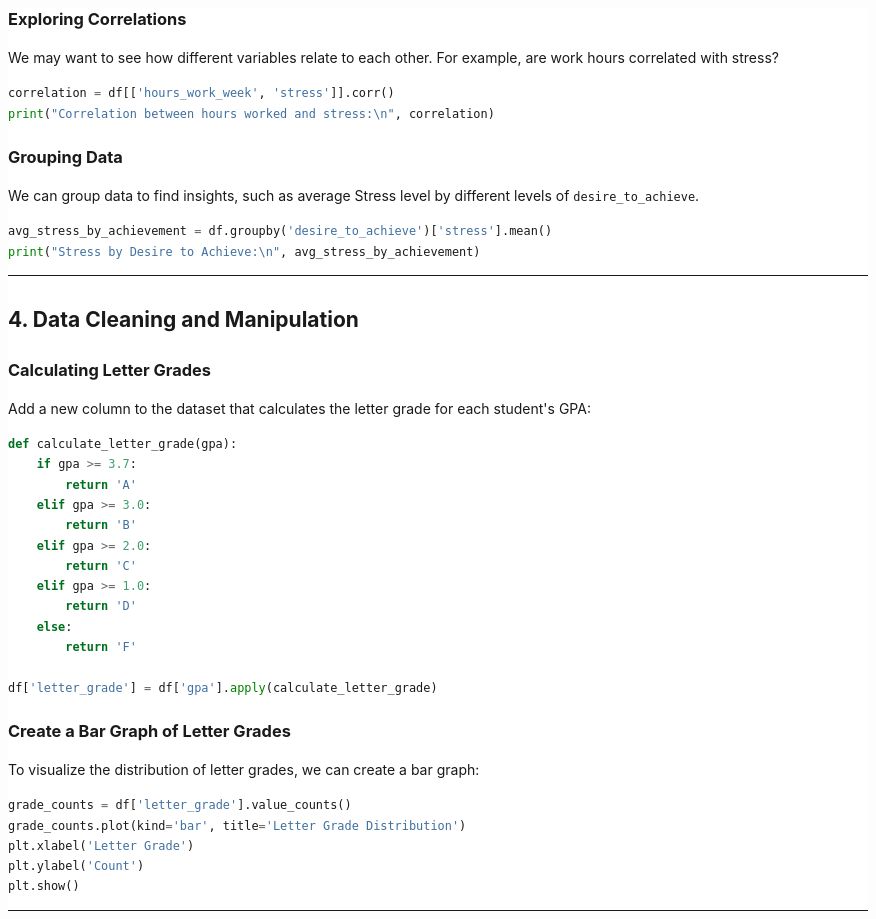 ### Exploring Correlations
We may want to see how different variables relate to each other. For example, are work hours correlated with stress?

```python
correlation = df[['hours_work_week', 'stress']].corr()
print("Correlation between hours worked and stress:\n", correlation)
```

### Grouping Data
We can group data to find insights, such as average Stress level by different levels of `desire_to_achieve`.

```python
avg_stress_by_achievement = df.groupby('desire_to_achieve')['stress'].mean()
print("Stress by Desire to Achieve:\n", avg_stress_by_achievement)
```

---

## 4. Data Cleaning and Manipulation

### Calculating Letter Grades
Add a new column to the dataset that calculates the letter grade for each student's GPA:

```python
def calculate_letter_grade(gpa):
    if gpa >= 3.7:
        return 'A'
    elif gpa >= 3.0:
        return 'B'
    elif gpa >= 2.0:
        return 'C'
    elif gpa >= 1.0:
        return 'D'
    else:
        return 'F'

df['letter_grade'] = df['gpa'].apply(calculate_letter_grade)
```

### Create a Bar Graph of Letter Grades 

To visualize the distribution of letter grades, we can create a bar graph:

```python
grade_counts = df['letter_grade'].value_counts()
grade_counts.plot(kind='bar', title='Letter Grade Distribution')
plt.xlabel('Letter Grade')
plt.ylabel('Count')
plt.show()
```

---
